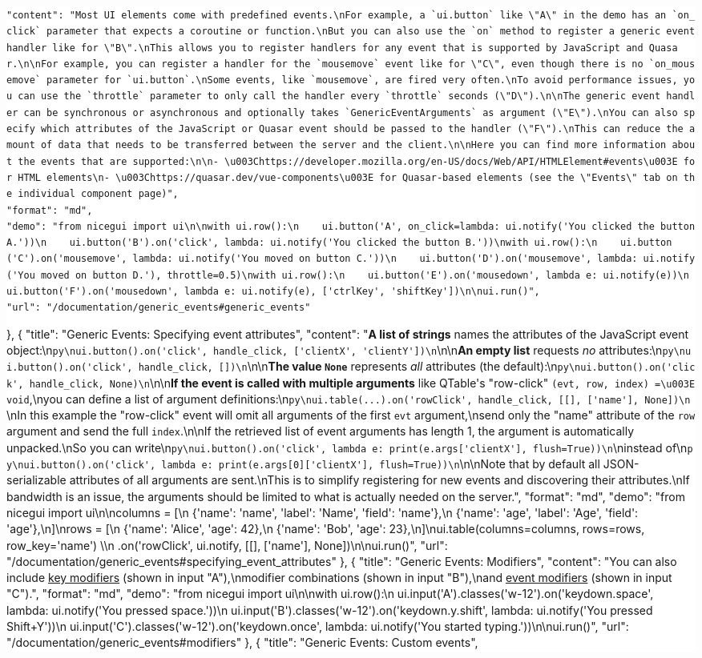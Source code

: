     "content": "Most UI elements come with predefined events.\nFor example, a `ui.button` like \"A\" in the demo has an `on_click` parameter that expects a coroutine or function.\nBut you can also use the `on` method to register a generic event handler like for \"B\".\nThis allows you to register handlers for any event that is supported by JavaScript and Quasar.\n\nFor example, you can register a handler for the `mousemove` event like for \"C\", even though there is no `on_mousemove` parameter for `ui.button`.\nSome events, like `mousemove`, are fired very often.\nTo avoid performance issues, you can use the `throttle` parameter to only call the handler every `throttle` seconds (\"D\").\n\nThe generic event handler can be synchronous or asynchronous and optionally takes `GenericEventArguments` as argument (\"E\").\nYou can also specify which attributes of the JavaScript or Quasar event should be passed to the handler (\"F\").\nThis can reduce the amount of data that needs to be transferred between the server and the client.\n\nHere you can find more information about the events that are supported:\n\n- \u003Chttps://developer.mozilla.org/en-US/docs/Web/API/HTMLElement#events\u003E for HTML elements\n- \u003Chttps://quasar.dev/vue-components\u003E for Quasar-based elements (see the \"Events\" tab on the individual component page)",
    "format": "md",
    "demo": "from nicegui import ui\n\nwith ui.row():\n    ui.button('A', on_click=lambda: ui.notify('You clicked the button A.'))\n    ui.button('B').on('click', lambda: ui.notify('You clicked the button B.'))\nwith ui.row():\n    ui.button('C').on('mousemove', lambda: ui.notify('You moved on button C.'))\n    ui.button('D').on('mousemove', lambda: ui.notify('You moved on button D.'), throttle=0.5)\nwith ui.row():\n    ui.button('E').on('mousedown', lambda e: ui.notify(e))\n    ui.button('F').on('mousedown', lambda e: ui.notify(e), ['ctrlKey', 'shiftKey'])\n\nui.run()",
    "url": "/documentation/generic_events#generic_events"
  },
  {
    "title": "Generic Events: Specifying event attributes",
    "content": "**A list of strings** names the attributes of the JavaScript event object:\n```py\nui.button().on('click', handle_click, ['clientX', 'clientY'])\n```\n\n**An empty list** requests _no_ attributes:\n```py\nui.button().on('click', handle_click, [])\n```\n\n**The value `None`** represents _all_ attributes (the default):\n```py\nui.button().on('click', handle_click, None)\n```\n\n**If the event is called with multiple arguments** like QTable's \"row-click\" `(evt, row, index) =\u003E void`,\nyou can define a list of argument definitions:\n```py\nui.table(...).on('rowClick', handle_click, [[], ['name'], None])\n```\nIn this example the \"row-click\" event will omit all arguments of the first `evt` argument,\nsend only the \"name\" attribute of the `row` argument and send the full `index`.\n\nIf the retrieved list of event arguments has length 1, the argument is automatically unpacked.\nSo you can write\n```py\nui.button().on('click', lambda e: print(e.args['clientX'], flush=True))\n```\ninstead of\n```py\nui.button().on('click', lambda e: print(e.args[0]['clientX'], flush=True))\n```\n\nNote that by default all JSON-serializable attributes of all arguments are sent.\nThis is to simplify registering for new events and discovering their attributes.\nIf bandwidth is an issue, the arguments should be limited to what is actually needed on the server.",
    "format": "md",
    "demo": "from nicegui import ui\n\ncolumns = [\n    {'name': 'name', 'label': 'Name', 'field': 'name'},\n    {'name': 'age', 'label': 'Age', 'field': 'age'},\n]\nrows = [\n    {'name': 'Alice', 'age': 42},\n    {'name': 'Bob', 'age': 23},\n]\nui.table(columns=columns, rows=rows, row_key='name') \\\n    .on('rowClick', ui.notify, [[], ['name'], None])\n\nui.run()",
    "url": "/documentation/generic_events#specifying_event_attributes"
  },
  {
    "title": "Generic Events: Modifiers",
    "content": "You can also include [key modifiers](https://vuejs.org/guide/essentials/event-handling.html#key-modifiers\u003E) (shown in input \"A\"),\nmodifier combinations (shown in input \"B\"),\nand [event modifiers](https://vuejs.org/guide/essentials/event-handling.html#mouse-button-modifiers\u003E) (shown in input \"C\").",
    "format": "md",
    "demo": "from nicegui import ui\n\nwith ui.row():\n    ui.input('A').classes('w-12').on('keydown.space', lambda: ui.notify('You pressed space.'))\n    ui.input('B').classes('w-12').on('keydown.y.shift', lambda: ui.notify('You pressed Shift+Y'))\n    ui.input('C').classes('w-12').on('keydown.once', lambda: ui.notify('You started typing.'))\n\nui.run()",
    "url": "/documentation/generic_events#modifiers"
  },
  {
    "title": "Generic Events: Custom events",